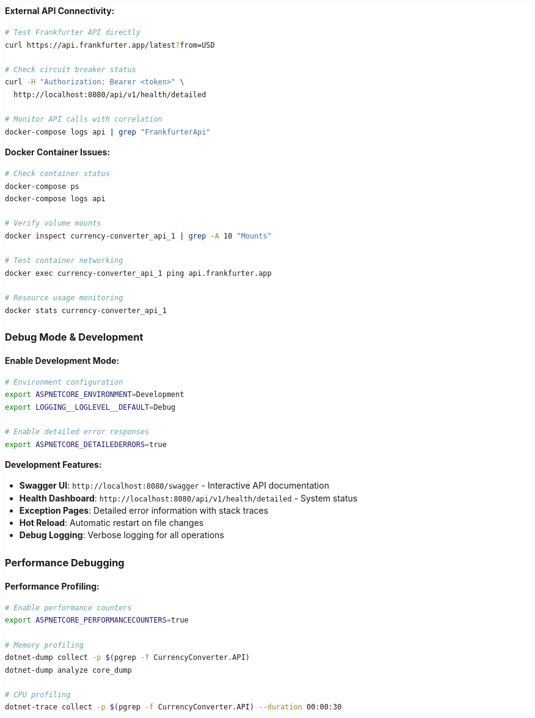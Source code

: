 **External API Connectivity:**
```bash
# Test Frankfurter API directly
curl https://api.frankfurter.app/latest?from=USD

# Check circuit breaker status
curl -H "Authorization: Bearer <token>" \
  http://localhost:8080/api/v1/health/detailed

# Monitor API calls with correlation
docker-compose logs api | grep "FrankfurterApi"
```

**Docker Container Issues:**
```bash
# Check container status
docker-compose ps
docker-compose logs api

# Verify volume mounts
docker inspect currency-converter_api_1 | grep -A 10 "Mounts"

# Test container networking
docker exec currency-converter_api_1 ping api.frankfurter.app

# Resource usage monitoring
docker stats currency-converter_api_1
```

### Debug Mode & Development

**Enable Development Mode:**
```bash
# Environment configuration
export ASPNETCORE_ENVIRONMENT=Development
export LOGGING__LOGLEVEL__DEFAULT=Debug

# Enable detailed error responses
export ASPNETCORE_DETAILEDERRORS=true
```

**Development Features:**
- **Swagger UI**: `http://localhost:8080/swagger` - Interactive API documentation
- **Health Dashboard**: `http://localhost:8080/api/v1/health/detailed` - System status
- **Exception Pages**: Detailed error information with stack traces
- **Hot Reload**: Automatic restart on file changes
- **Debug Logging**: Verbose logging for all operations

### Performance Debugging

**Performance Profiling:**
```bash
# Enable performance counters
export ASPNETCORE_PERFORMANCECOUNTERS=true

# Memory profiling
dotnet-dump collect -p $(pgrep -f CurrencyConverter.API)
dotnet-dump analyze core_dump

# CPU profiling
dotnet-trace collect -p $(pgrep -f CurrencyConverter.API) --duration 00:00:30
```
